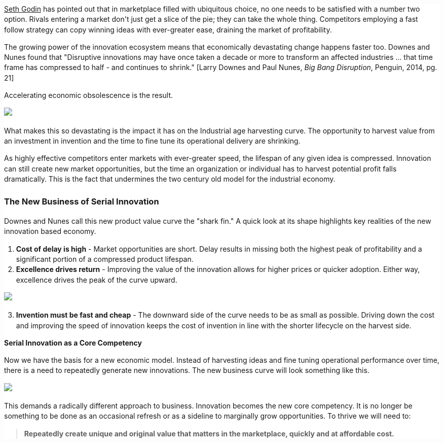 [Seth Godin](https://www.amazon.com/Permission-Marketing-Turning-Strangers-Customers/dp/0684856360/ref=sr_1_8?s=books&ie=UTF8&qid=1416837986&sr=1-8&keywords=seth+godin) has pointed out that in marketplace filled with ubiquitous choice, no one needs to be satisfied with a number two option. Rivals entering a market don't just get a slice of the pie; they can take the whole thing. Competitors employing a fast follow strategy can copy winning ideas with ever-greater ease, draining the market of profitability.

The growing power of the innovation ecosystem means that economically devastating change happens faster too. Downes and Nunes found that "Disruptive innovations may have once taken a decade or more to transform an affected industries … that time frame has compressed to half - and continues to shrink." [Larry Downes and Paul Nunes, _Big Bang Disruption_, Penguin, 2014, pg. 21]

Accelerating economic obsolescence is the result.

![](https://www.thoughtworks.com/sites/default/files/assets/InnovationNotFad2.png)

What makes this so devastating is the impact it has on the Industrial age harvesting curve. The opportunity to harvest value from an investment in invention and the time to fine tune its operational delivery are shrinking.

As highly effective competitors enter markets with ever-greater speed, the lifespan of any given idea is compressed. Innovation can still create new market opportunities, but the time an organization or individual has to harvest potential profit falls dramatically. This is the fact that undermines the two century old model for the industrial economy.

### The New Business of Serial Innovation

Downes and Nunes call this new product value curve the "shark fin." A quick look at its shape highlights key realities of the new innovation based economy.

  1. **Cost of delay is high** - Market opportunities are short. Delay results in missing both the highest peak of profitability and a significant portion of a compressed product lifespan.
  2. **Excellence drives return** - Improving the value of the innovation allows for higher prices or quicker adoption. Either way, excellence drives the peak of the curve upward. 

![](https://www.thoughtworks.com/sites/default/files/assets/InnovationNotFad3.png)

  


  3. **I******n**vention must be fast and cheap** - The downward side of the curve needs to be as small as possible. Driving down the cost and improving the speed of innovation keeps the cost of invention in line with the shorter lifecycle on the harvest side. 

**Serial Innovation as a Core Competency**

Now we have the basis for a new economic model. Instead of harvesting ideas and fine tuning operational performance over time, there is a need to repeatedly generate new innovations. The new business curve will look something like this.

![](https://www.thoughtworks.com/sites/default/files/assets/InnovationNotFad4.png)

This demands a radically different approach to business. Innovation becomes the new core competency. It is no longer be something to be done as an occasional refresh or as a sideline to marginally grow opportunities. To thrive we will need to:

> **Repeatedly create unique and original value that matters in the marketplace, quickly and at affordable cost.**
